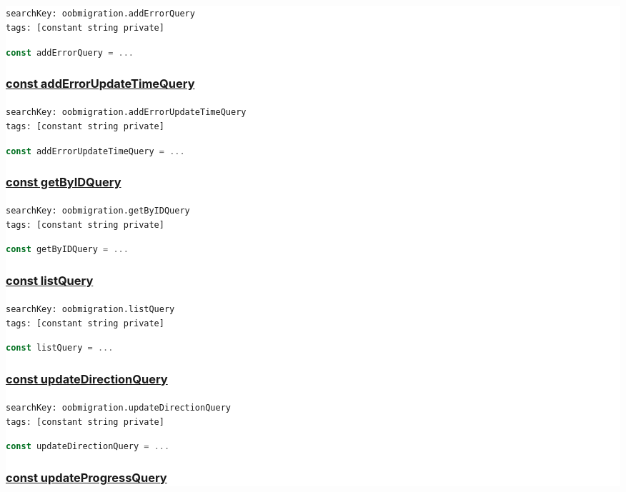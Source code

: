 ```
searchKey: oobmigration.addErrorQuery
tags: [constant string private]
```

```Go
const addErrorQuery = ...
```

### <a id="addErrorUpdateTimeQuery" href="#addErrorUpdateTimeQuery">const addErrorUpdateTimeQuery</a>

```
searchKey: oobmigration.addErrorUpdateTimeQuery
tags: [constant string private]
```

```Go
const addErrorUpdateTimeQuery = ...
```

### <a id="getByIDQuery" href="#getByIDQuery">const getByIDQuery</a>

```
searchKey: oobmigration.getByIDQuery
tags: [constant string private]
```

```Go
const getByIDQuery = ...
```

### <a id="listQuery" href="#listQuery">const listQuery</a>

```
searchKey: oobmigration.listQuery
tags: [constant string private]
```

```Go
const listQuery = ...
```

### <a id="updateDirectionQuery" href="#updateDirectionQuery">const updateDirectionQuery</a>

```
searchKey: oobmigration.updateDirectionQuery
tags: [constant string private]
```

```Go
const updateDirectionQuery = ...
```

### <a id="updateProgressQuery" href="#updateProgressQuery">const updateProgressQuery</a>
